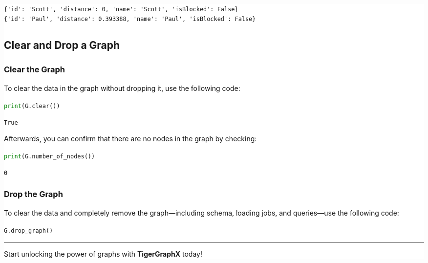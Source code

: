     {'id': 'Scott', 'distance': 0, 'name': 'Scott', 'isBlocked': False}
    {'id': 'Paul', 'distance': 0.393388, 'name': 'Paul', 'isBlocked': False}


## Clear and Drop a Graph

### Clear the Graph
To clear the data in the graph without dropping it, use the following code:


```python
print(G.clear())
```

    True


Afterwards, you can confirm that there are no nodes in the graph by checking:


```python
print(G.number_of_nodes())
```

    0


### Drop the Graph
To clear the data and completely remove the graph—including schema, loading jobs, and queries—use the following code:


```python
G.drop_graph()
```

---

Start unlocking the power of graphs with **TigerGraphX** today!
